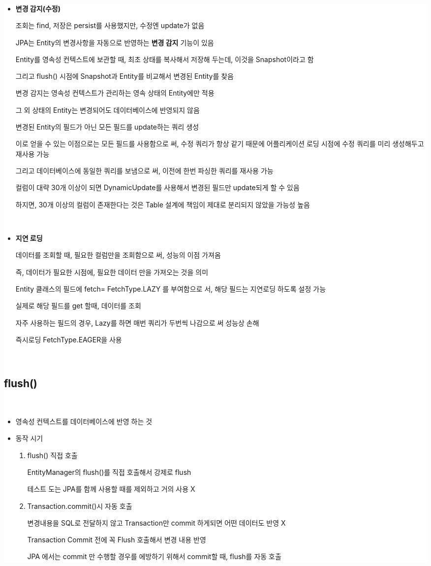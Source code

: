 - **변경 감지(수정)**

    조회는 find, 저장은 persist를 사용했지만, 수정엔 update가 없음

    JPA는 Entity의 변경사항을 자동으로 반영하는 **변경 감지** 기능이 있음

    Entity를 영속성 컨텍스트에 보관할 때, 최초 상태를 복사해서 저장해 두는데, 이것을 Snapshot이라고 함

    그리고 flush() 시점에 Snapshot과 Entity를 비교해서 변경된 Entity를 찾음

    변경 감지는 영속성 컨텍스트가 관리하는 영속 상태의 Entity에만 적용

    그 외 상태의 Entity는 변경되어도 데이터베이스에 반영되지 않음

    변경된 Entity의 필드가 아닌 모든 필드를 update하는 쿼리 생성

    이로 얻을 수 있는 이점으로는 모든 필드를 사용함으로 써, 수정 쿼리가 항상 같기 때문에 어플리케이션 로딩 시점에 수정 쿼리를 미리 생성해두고 재사용 가능

    그리고 데이터베이스에 동일한 쿼리를 보냄으로 써, 이전에 한번 파싱한 쿼리를 재사용 가능

    컬럼이 대략 30개 이상이 되면 DynamicUpdate를 사용해서 변경된 필드만 update되게 할 수 있음

    하지면, 30개 이상의 컬럼이 존재한다는 것은 Table 설계에 책임이 제대로 분리되지 않았을 가능성 높음

<br>

- **지연 로딩**

    데이터를 조회할 때, 필요한 컬럼만을 조회함으로 써, 성능의 이점 가져옴

    즉, 데이터가 필요한 시점에, 필요한 데이터 만을 가져오는 것을 의미

    Entity 클래스의 필드에 fetch= FetchType.LAZY 를 부여함으로 서, 해당 필드는 지연로딩 하도록 설정 가능

    실제로 해당 필드를 get 할때, 데이터를 조회

    자주 사용하는 필드의 경우, Lazy를 하면 매번 쿼리가 두번씩 나감으로 써 성능상 손해

    즉시로딩 FetchType.EAGER을 사용

<br>

## **flush()**

<br>

- 영속성 컨텍스트를 데이터베이스에 반영 하는 것

- 동작 시기

    1. flush() 직접 호출
    
        EntityManager의 flush()를 직접 호출해서 강제로 flush

        테스트 도는 JPA를 함께 사용할 때를 제외하고 거의 사용 X
        

    2. Transaction.commit()시 자동 호출

        변경내용을 SQL로 전달하지 않고 Transaction만 commit 하게되면 어떤 데이터도 반영 X

        Transaction Commit 전에 꼭 Flush 호출해서 변경 내용 반영

        JPA 에서는 commit 만 수행할 경우를 에방하기 위해서 commit할 때, flush를 자동 호출
